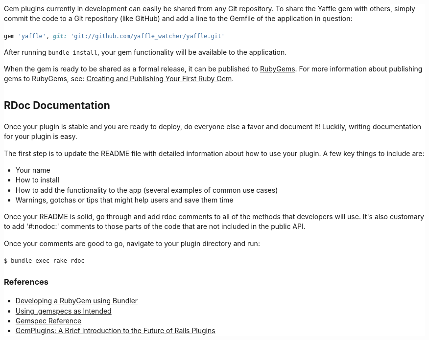 Gem plugins currently in development can easily be shared from any Git repository. To share the Yaffle gem with others, simply
commit the code to a Git repository (like GitHub) and add a line to the Gemfile of the application in question:

```ruby
gem 'yaffle', git: 'git://github.com/yaffle_watcher/yaffle.git'
```

After running `bundle install`, your gem functionality will be available to the application.

When the gem is ready to be shared as a formal release, it can be published to [RubyGems](http://www.rubygems.org).
For more information about publishing gems to RubyGems, see: [Creating and Publishing Your First Ruby Gem](http://blog.thepete.net/2010/11/creating-and-publishing-your-first-ruby.html).

RDoc Documentation
------------------

Once your plugin is stable and you are ready to deploy, do everyone else a favor and document it! Luckily, writing documentation for your plugin is easy.

The first step is to update the README file with detailed information about how to use your plugin. A few key things to include are:

* Your name
* How to install
* How to add the functionality to the app (several examples of common use cases)
* Warnings, gotchas or tips that might help users and save them time

Once your README is solid, go through and add rdoc comments to all of the methods that developers will use. It's also customary to add '#:nodoc:' comments to those parts of the code that are not included in the public API.

Once your comments are good to go, navigate to your plugin directory and run:

```bash
$ bundle exec rake rdoc
```

### References

* [Developing a RubyGem using Bundler](https://github.com/radar/guides/blob/master/gem-development.md)
* [Using .gemspecs as Intended](http://yehudakatz.com/2010/04/02/using-gemspecs-as-intended/)
* [Gemspec Reference](http://guides.rubygems.org/specification-reference/)
* [GemPlugins: A Brief Introduction to the Future of Rails Plugins](http://www.intridea.com/blog/2008/6/11/gemplugins-a-brief-introduction-to-the-future-of-rails-plugins)
